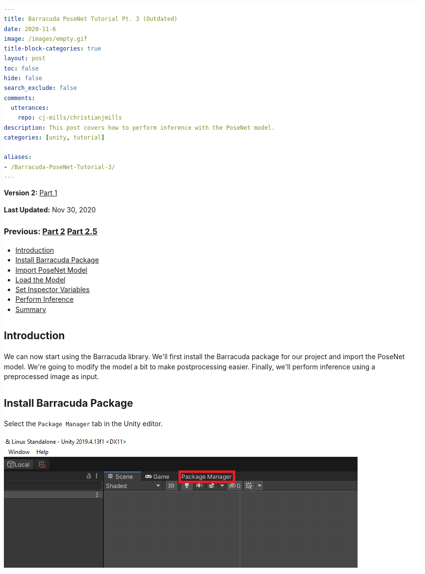```yaml
---
title: Barracuda PoseNet Tutorial Pt. 3 (Outdated)
date: 2020-11-6
image: /images/empty.gif
title-block-categories: true
layout: post
toc: false
hide: false
search_exclude: false
comments:
  utterances:
    repo: cj-mills/christianjmills
description: This post covers how to perform inference with the PoseNet model.
categories: [unity, tutorial]

aliases:
- /Barracuda-PoseNet-Tutorial-3/
---
```


**Version 2:** [Part 1](../../barracuda-posenet-tutorial-v2/part-1/) 

**Last Updated:** Nov 30, 2020

### Previous: [Part 2](../part-2/) [Part 2.5](../part-2-5/)

* [Introduction](#introduction)
* [Install Barracuda Package](#install-barracuda-package)
* [Import PoseNet Model](#import-posenet-model)
* [Load the Model](#load-the-model)
* [Set Inspector Variables](#set-inspector-variables)
* [Perform Inference](#perform-inference)
* [Summary](#summary)

## Introduction

We can now start using the Barracuda library. We'll first install the Barracuda package for our project and import the PoseNet model. We're going to modify the model a bit to make postprocessing easier. Finally, we'll perform inference using a preprocessed image as input.

## Install Barracuda Package

Select the `Package Manager` tab in the Unity editor.

![select_package_manager_tab](./images/select_package_manager_tab.png)

